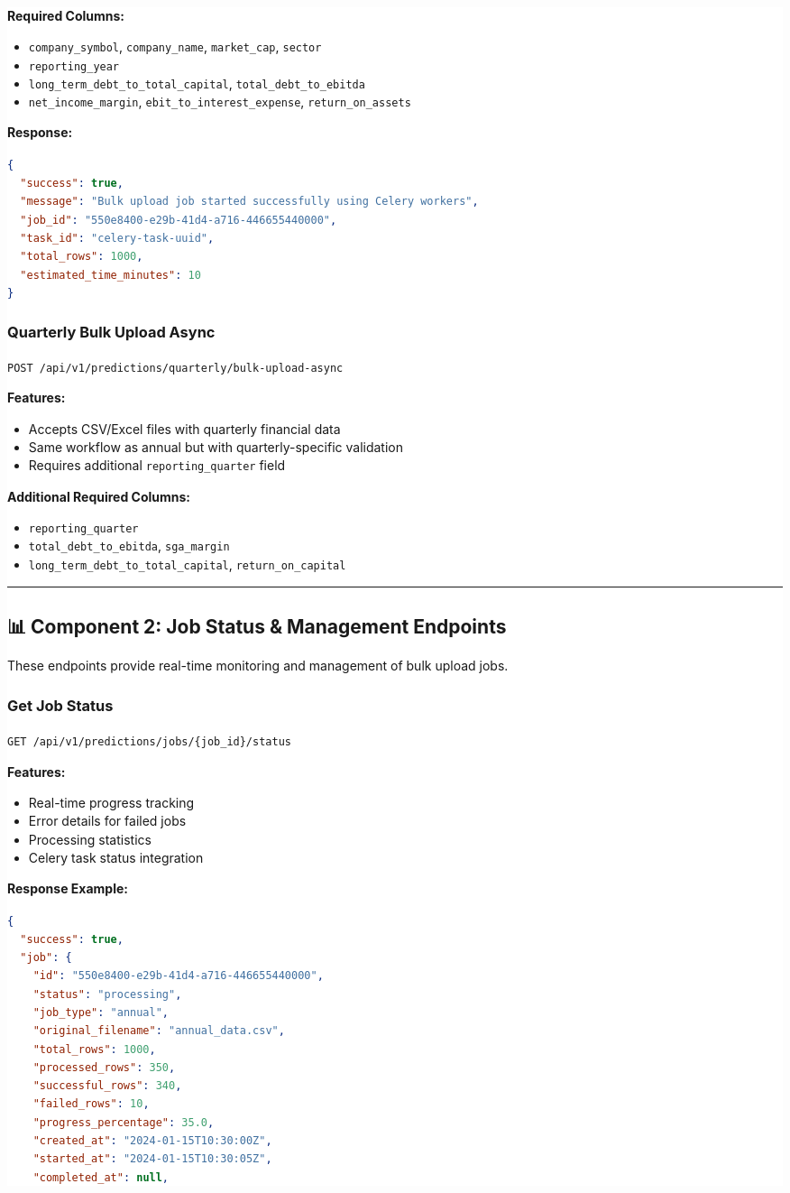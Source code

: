 **Required Columns:**
- `company_symbol`, `company_name`, `market_cap`, `sector`
- `reporting_year`
- `long_term_debt_to_total_capital`, `total_debt_to_ebitda`
- `net_income_margin`, `ebit_to_interest_expense`, `return_on_assets`

**Response:**
```json
{
  "success": true,
  "message": "Bulk upload job started successfully using Celery workers",
  "job_id": "550e8400-e29b-41d4-a716-446655440000",
  "task_id": "celery-task-uuid",
  "total_rows": 1000,
  "estimated_time_minutes": 10
}
```

### **Quarterly Bulk Upload Async**
```http
POST /api/v1/predictions/quarterly/bulk-upload-async
```

**Features:**
- Accepts CSV/Excel files with quarterly financial data
- Same workflow as annual but with quarterly-specific validation
- Requires additional `reporting_quarter` field

**Additional Required Columns:**
- `reporting_quarter`
- `total_debt_to_ebitda`, `sga_margin`
- `long_term_debt_to_total_capital`, `return_on_capital`

---

## 📊 Component 2: Job Status & Management Endpoints

These endpoints provide real-time monitoring and management of bulk upload jobs.

### **Get Job Status**
```http
GET /api/v1/predictions/jobs/{job_id}/status
```

**Features:**
- Real-time progress tracking
- Error details for failed jobs
- Processing statistics
- Celery task status integration

**Response Example:**
```json
{
  "success": true,
  "job": {
    "id": "550e8400-e29b-41d4-a716-446655440000",
    "status": "processing",
    "job_type": "annual",
    "original_filename": "annual_data.csv",
    "total_rows": 1000,
    "processed_rows": 350,
    "successful_rows": 340,
    "failed_rows": 10,
    "progress_percentage": 35.0,
    "created_at": "2024-01-15T10:30:00Z",
    "started_at": "2024-01-15T10:30:05Z",
    "completed_at": null,
```